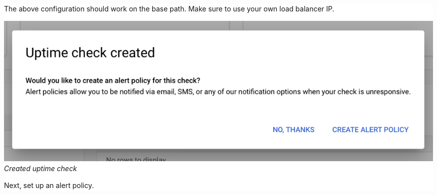 The above configuration should work on the base path. Make sure to use your own load balancer IP.

![Created uptime check](readme-uptimecheck2.png)
_Created uptime check_

Next, set up an alert policy.
